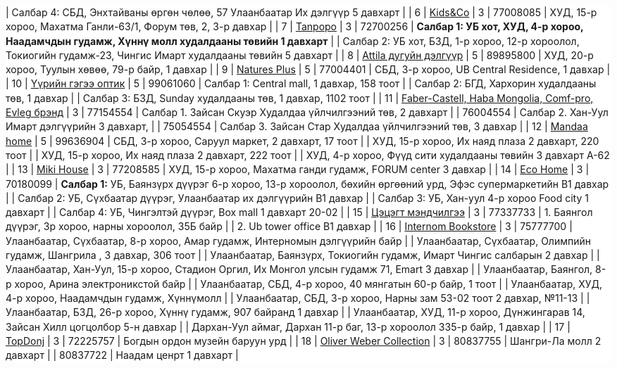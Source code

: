 | Салбар 4: СБД, Энхтайваны өргөн чөлөө, 57 Улаанбаатар Их дэлгүүр 5 давхарт |
| 6 | [Kids&Co](https://www.facebook.com/kidsncomongolia) | 3 | 77008085 | ХУД, 15-р хороо, Махатма Ганли-63/1, Форум төв, 2, 3-р давхар |
| 7 | [Tanpopo](https://www.facebook.com/tanpopokidsstore) | 3 | 72700256 | **Салбар 1: УБ хот, ХУД, 4-р хороо, Наадамчдын гудамж, Хүннү молл худалдааны төвийн 1 давхарт** |
| Салбар 2: УБ хот, БЗД, 1-р хороо, 12-р хороолол, Токиогийн гудамж-23, Чингис Имарт худалдааны төвийн 5 давхарт |
| 8 | [Attila дугуйн дэлгүүр](https://www.facebook.com/AttilaBikeStore) | 5 | 89895800 | ХУД, 20-р хороо, Туулын хөвөө, 79-р байр, 1 давхар |
| 9 | [Natures Plus](https://www.facebook.com/vitaminsmongolia) | 5 | 77004401 | СБД, 3-р хороо, UB Central Residence, 1 давхар |
| 10 | [Үүрийн гэгээ оптик](https://www.facebook.com/profile.php?id=100084169751744) | 5 | 99061060 | Салбар 1: Central mall, 1 давхар, 158 тоот |
| Салбар 2: БГД, Хархорин худалдааны төв, 1 давхар |
| Салбар 3: БЗД, Sunday худалдааны төв, 1 давхар, 1102 тоот |
| 11 | [Faber-Castell, Haba Mongolia, Comf-pro, Evleg брэнд](https://www.facebook.com/FaberCastellMN) | 3 | 77154554 | Салбар 1. Зайсан Скуэр Худалдаа үйлчилгээний төв, 2 давхарт |
| 76004554 | Салбар 2. Хан-Уул Имарт дэлгүүрийн 3 давхарт, |
| 75054554 | Салбар 3. Зайсан Стар Худалдаа үйлчилгээний төв, 3 давхар |
| 12 | [Mandaa home](https://www.facebook.com/mandaahome) | 5 | 99636904 | СБД, 3-р хороо, Саруул маркет, 2 давхарт, 17 тоот |
| ХУД, 15-р хороо, Их наяд плаза 2 давхарт, 220 тоот |
| ХУД, 15-р хороо, Их наяд плаза 2 давхарт, 222 тоот |
| ХУД, 4-р хороо, Фүүд сити худалдааны төвийн 3 давхарт А-62 |
| 13 | [Miki House](https://www.facebook.com/mikihousemongolia) | 3 | 77208585 | ХУД, 15-р хороо, Махатма ганди гудамж, FORUM center 3 давхар |
| 14 | [Eco Home](https://www.facebook.com/EcoHomeMongolia) | 3 | 70180099 | **Салбар 1:** УБ, Баянзүрх дүүрэг 6-р хороо, 13-р хороолол, бөхийн өргөөний урд, Эфэс супермаркетийн B1 давхар |
| Салбар 2: УБ, Сүхбаатар дүүрэг, Улаанбаатар их дэлгүүрийн B1 давхар |
| Салбар 3: УБ, Хан-уул 4-р хороо Food city 1 давхарт |
| Салбар 4: УБ, Чингэлтэй дүүрэг, Box mall 1 давхарт 20-02 |
| 15 | [Цэцэгт мэндчилгээ](https://www.facebook.com/tsetsegtmendchilgee) | 3 | 77337733 | 1. Баянгол дүүрэг, 3р хороо, нарны хороолол, 35Б байр |
| 2. Ub tower office B1 давхар |
| 16 | [Internom Bookstore](https://www.facebook.com/InternomBooks) | 3 | 75777700 | Улаанбаатар, Сүхбаатар, 8-р хороо, Амар гудамж, Интерномын дэлгүүрийн байр |
| Улаанбаатар, Сүхбаатар, Олимпийн гудамж, Шангрила , 3 давхар, 306 тоот |
| Улаанбаатар, Баянзүрх, Токиогийн гудамж, Имарт Чингис салбарын 2 давхар |
| Улаанбаатар, Хан-Уул, 15-р хороо, Стадион Оргил, Их Монгол улсын гудамж 71, Emart 3 давхар |
| Улаанбаатар, Баянгол, 8-р хороо, Арина электроникстой байр |
| Улаанбаатар, СБД, 4-р хороо, 40 мянгатын 60-р байр, 1 тоот |
| Улаанбаатар, ХУД, 4-р хороо, Наадамчдын гудамж, Хүннүмолл |
| Улаанбаатар, СБД, 3-р хороо, Нарны зам 53-02 тоот 2 давхар, №11-13 |
| Улаанбаатар, БЗД, 26-р хороо, Хүннү гудамж, 907 байранд 1 давхар |
| Улаанбаатар, ХУД, 11-р хороо, Дүнжингарав 14, Зайсан Хилл цогцолбор 5-н давхар |
| Дархан-Уул аймаг, Дархан 11-р баг, 13-р хороолол 335-р байр, 1 давхар |
| 17 | [TopDonj](https://topdonj.mn/) | 3 | 72225757 | Богдын ордон музейн баруун урд |
| 18 | [Oliver Weber Collection](https://www.facebook.com/OliverWeberCollectionMongolia) | 3 | 80837755 | Шангри-Ла молл 2 давхарт |
| 80837722 | Наадам ценрт 1 давхарт |